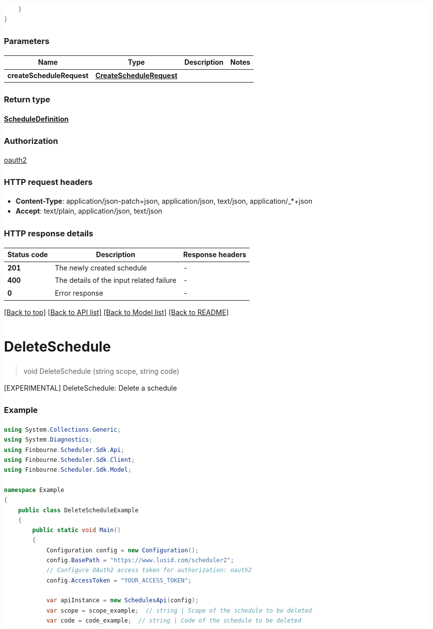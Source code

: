 ```csharp
    }
}
```

### Parameters

Name | Type | Description  | Notes
------------- | ------------- | ------------- | -------------
 **createScheduleRequest** | [**CreateScheduleRequest**](CreateScheduleRequest.md)|  | 

### Return type

[**ScheduleDefinition**](ScheduleDefinition.md)

### Authorization

[oauth2](../README.md#oauth2)

### HTTP request headers

 - **Content-Type**: application/json-patch+json, application/json, text/json, application/_*+json
 - **Accept**: text/plain, application/json, text/json


### HTTP response details
| Status code | Description | Response headers |
|-------------|-------------|------------------|
| **201** | The newly created schedule |  -  |
| **400** | The details of the input related failure |  -  |
| **0** | Error response |  -  |

[[Back to top]](#) [[Back to API list]](../README.md#documentation-for-api-endpoints) [[Back to Model list]](../README.md#documentation-for-models) [[Back to README]](../README.md)

<a name="deleteschedule"></a>
# **DeleteSchedule**
> void DeleteSchedule (string scope, string code)

[EXPERIMENTAL] DeleteSchedule: Delete a schedule

### Example
```csharp
using System.Collections.Generic;
using System.Diagnostics;
using Finbourne.Scheduler.Sdk.Api;
using Finbourne.Scheduler.Sdk.Client;
using Finbourne.Scheduler.Sdk.Model;

namespace Example
{
    public class DeleteScheduleExample
    {
        public static void Main()
        {
            Configuration config = new Configuration();
            config.BasePath = "https://www.lusid.com/scheduler2";
            // Configure OAuth2 access token for authorization: oauth2
            config.AccessToken = "YOUR_ACCESS_TOKEN";

            var apiInstance = new SchedulesApi(config);
            var scope = scope_example;  // string | Scope of the schedule to be deleted
            var code = code_example;  // string | Code of the schedule to be deleted
```